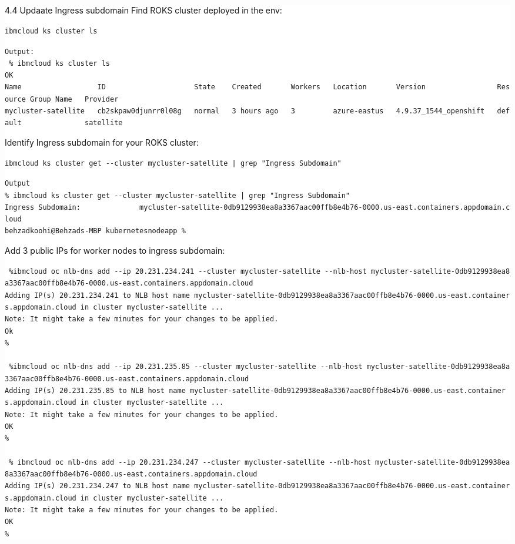 4.4 Updaate Ingress subdomain
Find ROKS cluster deployed in the env:
```
ibmcloud ks cluster ls
```

```
Output:
 % ibmcloud ks cluster ls
OK
Name                  ID                     State    Created       Workers   Location       Version                 Resource Group Name   Provider   
mycluster-satellite   cb2skpaw0djunrr0l08g   normal   3 hours ago   3         azure-eastus   4.9.37_1544_openshift   default               satellite   
```

Identify Ingress subdomain for your ROKS cluster:
```
ibmcloud ks cluster get --cluster mycluster-satellite | grep "Ingress Subdomain"
```

```
Output
% ibmcloud ks cluster get --cluster mycluster-satellite | grep "Ingress Subdomain"
Ingress Subdomain:              mycluster-satellite-0db9129938ea8a3367aac00ffb8e4b76-0000.us-east.containers.appdomain.cloud   
behzadkoohi@Behzads-MBP kubernetesnodeapp % 
```

Add 3 public IPs for worker nodes to ingress subdomain:
```
 %ibmcloud oc nlb-dns add --ip 20.231.234.241 --cluster mycluster-satellite --nlb-host mycluster-satellite-0db9129938ea8a3367aac00ffb8e4b76-0000.us-east.containers.appdomain.cloud   
Adding IP(s) 20.231.234.241 to NLB host name mycluster-satellite-0db9129938ea8a3367aac00ffb8e4b76-0000.us-east.containers.appdomain.cloud in cluster mycluster-satellite ...
Note: It might take a few minutes for your changes to be applied.
Ok
%

 %ibmcloud oc nlb-dns add --ip 20.231.235.85 --cluster mycluster-satellite --nlb-host mycluster-satellite-0db9129938ea8a3367aac00ffb8e4b76-0000.us-east.containers.appdomain.cloud  
Adding IP(s) 20.231.235.85 to NLB host name mycluster-satellite-0db9129938ea8a3367aac00ffb8e4b76-0000.us-east.containers.appdomain.cloud in cluster mycluster-satellite ...
Note: It might take a few minutes for your changes to be applied.
OK
%

 % ibmcloud oc nlb-dns add --ip 20.231.234.247 --cluster mycluster-satellite --nlb-host mycluster-satellite-0db9129938ea8a3367aac00ffb8e4b76-0000.us-east.containers.appdomain.cloud  
Adding IP(s) 20.231.234.247 to NLB host name mycluster-satellite-0db9129938ea8a3367aac00ffb8e4b76-0000.us-east.containers.appdomain.cloud in cluster mycluster-satellite ...
Note: It might take a few minutes for your changes to be applied.
OK
%
```

